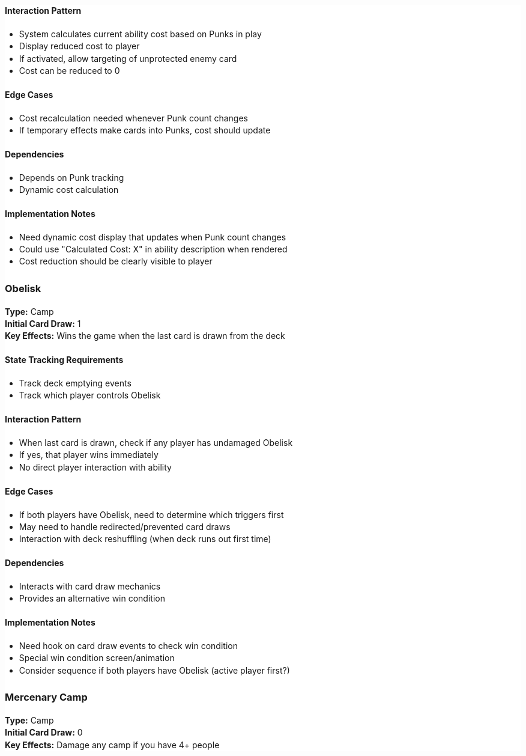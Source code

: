 #### Interaction Pattern
- System calculates current ability cost based on Punks in play
- Display reduced cost to player
- If activated, allow targeting of unprotected enemy card
- Cost can be reduced to 0

#### Edge Cases
- Cost recalculation needed whenever Punk count changes
- If temporary effects make cards into Punks, cost should update

#### Dependencies
- Depends on Punk tracking
- Dynamic cost calculation

#### Implementation Notes
- Need dynamic cost display that updates when Punk count changes
- Could use "Calculated Cost: X" in ability description when rendered
- Cost reduction should be clearly visible to player

### Obelisk

**Type:** Camp  
**Initial Card Draw:** 1  
**Key Effects:** Wins the game when the last card is drawn from the deck  

#### State Tracking Requirements
- Track deck emptying events
- Track which player controls Obelisk

#### Interaction Pattern
- When last card is drawn, check if any player has undamaged Obelisk
- If yes, that player wins immediately
- No direct player interaction with ability

#### Edge Cases
- If both players have Obelisk, need to determine which triggers first
- May need to handle redirected/prevented card draws
- Interaction with deck reshuffling (when deck runs out first time)

#### Dependencies
- Interacts with card draw mechanics
- Provides an alternative win condition

#### Implementation Notes
- Need hook on card draw events to check win condition
- Special win condition screen/animation
- Consider sequence if both players have Obelisk (active player first?)

### Mercenary Camp

**Type:** Camp  
**Initial Card Draw:** 0  
**Key Effects:** Damage any camp if you have 4+ people  
